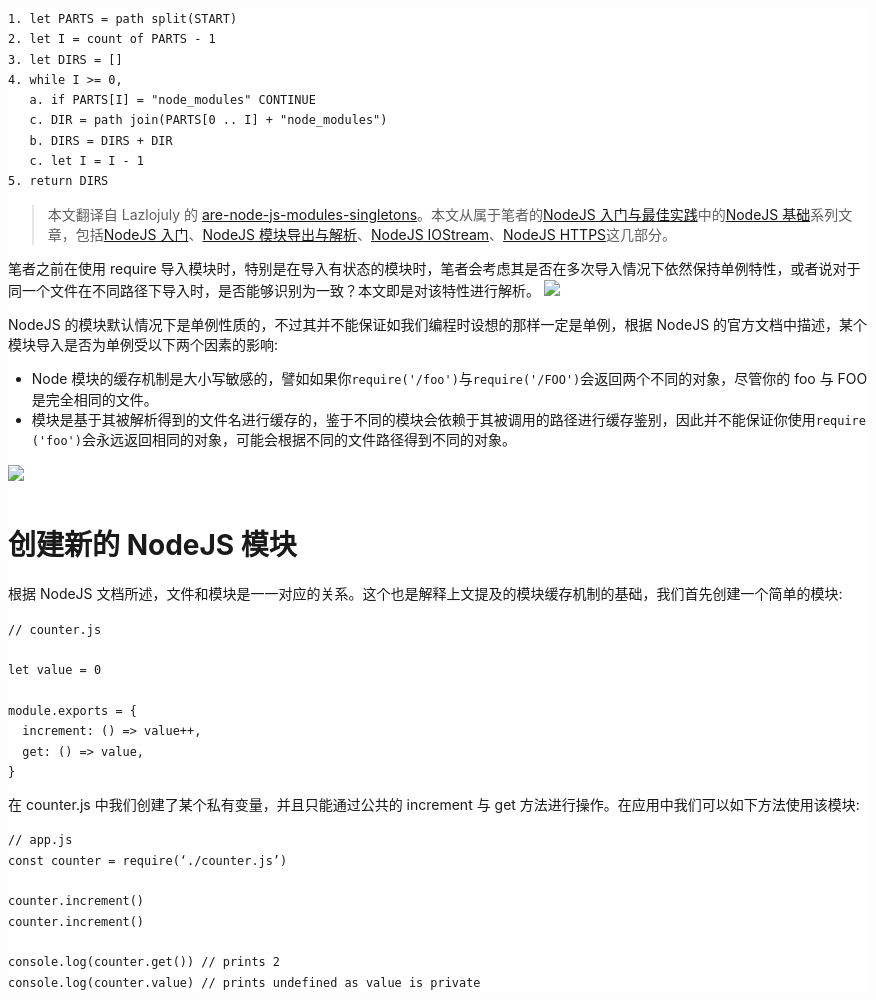 ```
1. let PARTS = path split(START)
2. let I = count of PARTS - 1
3. let DIRS = []
4. while I >= 0,
   a. if PARTS[I] = "node_modules" CONTINUE
   c. DIR = path join(PARTS[0 .. I] + "node_modules")
   b. DIRS = DIRS + DIR
   c. let I = I - 1
5. return DIRS
```

> 本文翻译自 Lazlojuly 的 [are-node-js-modules-singletons](https://medium.com/@lazlojuly/are-node-js-modules-singletons-764ae97519af#.6sjp0hl4r)。本文从属于笔者的[NodeJS 入门与最佳实践](https://github.com/wxyyxc1992/Web-Frontend-Introduction-And-Best-Practices/tree/master/Server/NodeJS)中的[NodeJS 基础](https://github.com/wxyyxc1992/Web-Frontend-Introduction-And-Best-Practices/blob/master/Server/NodeJS/NodeJS.md)系列文章，包括[NodeJS 入门](https://github.com/wxyyxc1992/Web-Frontend-Introduction-And-Best-Practices/blob/master/Server/NodeJS/NodeJS.md)、[NodeJS 模块导出与解析](https://github.com/wxyyxc1992/Web-Frontend-Introduction-And-Best-Practices/blob/master/Server/NodeJS/NodeJS-Modules.md)、[NodeJS IOStream](https://github.com/wxyyxc1992/Web-Frontend-Introduction-And-Best-Practices/blob/master/Server/NodeJS/NodeJS-IOStream.md)、[NodeJS HTTPS](https://github.com/wxyyxc1992/Web-Frontend-Introduction-And-Best-Practices/blob/master/Server/NodeJS/NodeJS-HTTPS.md)这几部分。

笔者之前在使用 require 导入模块时，特别是在导入有状态的模块时，笔者会考虑其是否在多次导入情况下依然保持单例特性，或者说对于同一个文件在不同路径下导入时，是否能够识别为一致？本文即是对该特性进行解析。 ![](https://coding.net/u/hoteam/p/Cache/git/raw/master/2016/9/1/1-a9FGt9rhaQ3hWBEFfCuIBA.png)

NodeJS 的模块默认情况下是单例性质的，不过其并不能保证如我们编程时设想的那样一定是单例，根据 NodeJS 的官方文档中描述，某个模块导入是否为单例受以下两个因素的影响:

- Node 模块的缓存机制是大小写敏感的，譬如如果你`require('/foo')`与`require('/FOO')`会返回两个不同的对象，尽管你的 foo 与 FOO 是完全相同的文件。
- 模块是基于其被解析得到的文件名进行缓存的，鉴于不同的模块会依赖于其被调用的路径进行缓存鉴别，因此并不能保证你使用`require('foo')`会永远返回相同的对象，可能会根据不同的文件路径得到不同的对象。

![](https://coding.net/u/hoteam/p/Cache/git/raw/master/2016/9/1/1-2OwvUo8LSkk_epSK-oFT1w.gif)

# 创建新的 NodeJS 模块

根据 NodeJS 文档所述，文件和模块是一一对应的关系。这个也是解释上文提及的模块缓存机制的基础，我们首先创建一个简单的模块:

```
// counter.js

let value = 0

module.exports = {
  increment: () => value++,
  get: () => value,
}
```

在 counter.js 中我们创建了某个私有变量，并且只能通过公共的 increment 与 get 方法进行操作。在应用中我们可以如下方法使用该模块:

```
// app.js
const counter = require(‘./counter.js’)

counter.increment()
counter.increment()

console.log(counter.get()) // prints 2
console.log(counter.value) // prints undefined as value is private
```
